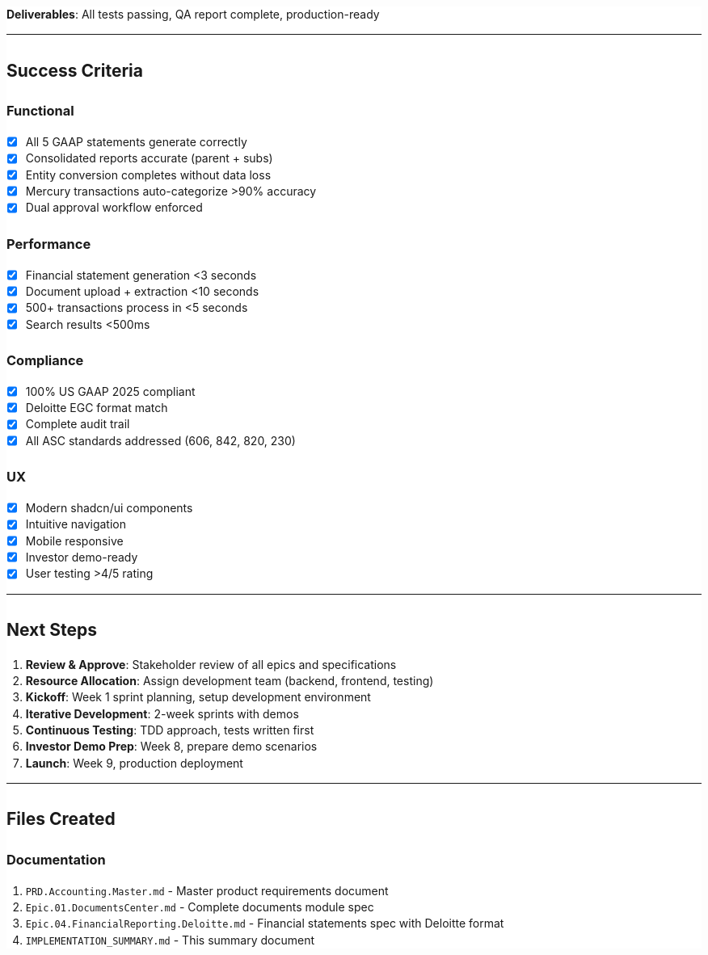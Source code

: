 **Deliverables**: All tests passing, QA report complete, production-ready

---

## Success Criteria

### Functional
- [x] All 5 GAAP statements generate correctly
- [x] Consolidated reports accurate (parent + subs)
- [x] Entity conversion completes without data loss
- [x] Mercury transactions auto-categorize >90% accuracy
- [x] Dual approval workflow enforced

### Performance
- [x] Financial statement generation <3 seconds
- [x] Document upload + extraction <10 seconds
- [x] 500+ transactions process in <5 seconds
- [x] Search results <500ms

### Compliance
- [x] 100% US GAAP 2025 compliant
- [x] Deloitte EGC format match
- [x] Complete audit trail
- [x] All ASC standards addressed (606, 842, 820, 230)

### UX
- [x] Modern shadcn/ui components
- [x] Intuitive navigation
- [x] Mobile responsive
- [x] Investor demo-ready
- [x] User testing >4/5 rating

---

## Next Steps

1. **Review & Approve**: Stakeholder review of all epics and specifications
2. **Resource Allocation**: Assign development team (backend, frontend, testing)
3. **Kickoff**: Week 1 sprint planning, setup development environment
4. **Iterative Development**: 2-week sprints with demos
5. **Continuous Testing**: TDD approach, tests written first
6. **Investor Demo Prep**: Week 8, prepare demo scenarios
7. **Launch**: Week 9, production deployment

---

## Files Created

### Documentation
1. `PRD.Accounting.Master.md` - Master product requirements document
2. `Epic.01.DocumentsCenter.md` - Complete documents module spec
3. `Epic.04.FinancialReporting.Deloitte.md` - Financial statements spec with Deloitte format
4. `IMPLEMENTATION_SUMMARY.md` - This summary document
